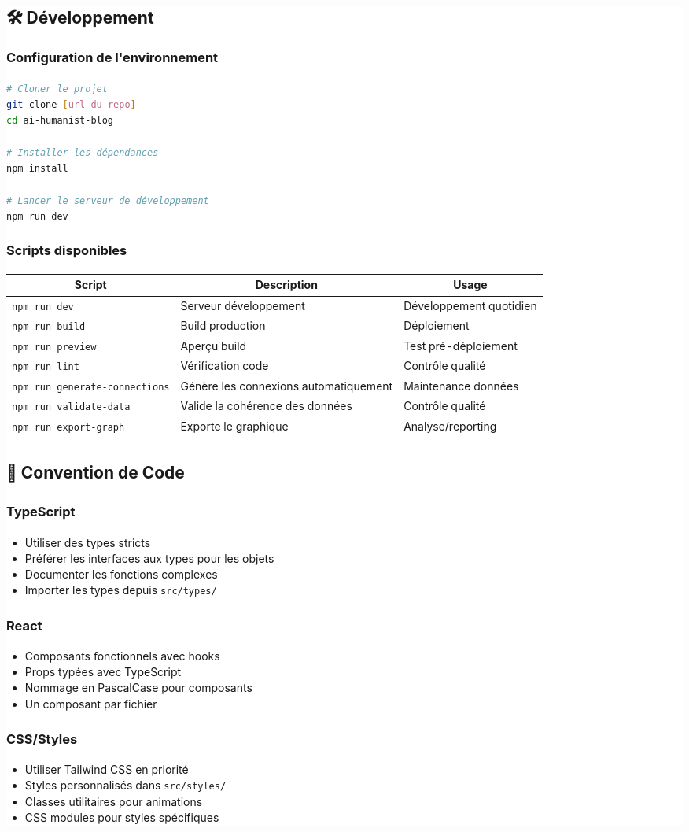 ## 🛠️ Développement

### Configuration de l'environnement

```bash
# Cloner le projet
git clone [url-du-repo]
cd ai-humanist-blog

# Installer les dépendances
npm install

# Lancer le serveur de développement
npm run dev
```

### Scripts disponibles

| Script | Description | Usage |
|--------|-------------|--------|
| `npm run dev` | Serveur développement | Développement quotidien |
| `npm run build` | Build production | Déploiement |
| `npm run preview` | Aperçu build | Test pré-déploiement |
| `npm run lint` | Vérification code | Contrôle qualité |
| `npm run generate-connections` | Génère les connexions automatiquement | Maintenance données |
| `npm run validate-data` | Valide la cohérence des données | Contrôle qualité |
| `npm run export-graph` | Exporte le graphique | Analyse/reporting |

## 📝 Convention de Code

### TypeScript
- Utiliser des types stricts
- Préférer les interfaces aux types pour les objets
- Documenter les fonctions complexes
- Importer les types depuis `src/types/`

### React
- Composants fonctionnels avec hooks
- Props typées avec TypeScript
- Nommage en PascalCase pour composants
- Un composant par fichier

### CSS/Styles
- Utiliser Tailwind CSS en priorité
- Styles personnalisés dans `src/styles/`
- Classes utilitaires pour animations
- CSS modules pour styles spécifiques
